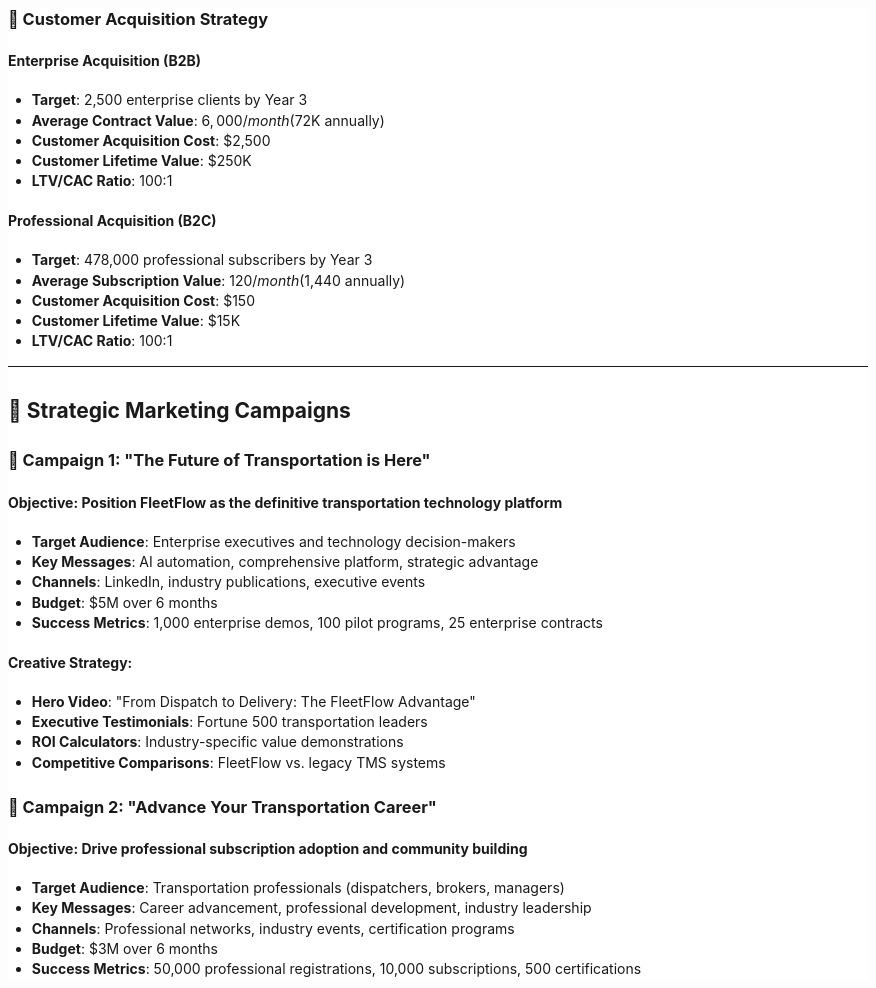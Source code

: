 ### **🎯 Customer Acquisition Strategy**

#### **Enterprise Acquisition (B2B)**

- **Target**: 2,500 enterprise clients by Year 3
- **Average Contract Value**: $6,000/month ($72K annually)
- **Customer Acquisition Cost**: $2,500
- **Customer Lifetime Value**: $250K
- **LTV/CAC Ratio**: 100:1

#### **Professional Acquisition (B2C)**

- **Target**: 478,000 professional subscribers by Year 3
- **Average Subscription Value**: $120/month ($1,440 annually)
- **Customer Acquisition Cost**: $150
- **Customer Lifetime Value**: $15K
- **LTV/CAC Ratio**: 100:1

---

## 🚀 Strategic Marketing Campaigns

### **🎯 Campaign 1: "The Future of Transportation is Here"**

#### **Objective**: Position FleetFlow as the definitive transportation technology platform

- **Target Audience**: Enterprise executives and technology decision-makers
- **Key Messages**: AI automation, comprehensive platform, strategic advantage
- **Channels**: LinkedIn, industry publications, executive events
- **Budget**: $5M over 6 months
- **Success Metrics**: 1,000 enterprise demos, 100 pilot programs, 25 enterprise contracts

#### **Creative Strategy**:

- **Hero Video**: "From Dispatch to Delivery: The FleetFlow Advantage"
- **Executive Testimonials**: Fortune 500 transportation leaders
- **ROI Calculators**: Industry-specific value demonstrations
- **Competitive Comparisons**: FleetFlow vs. legacy TMS systems

### **🎯 Campaign 2: "Advance Your Transportation Career"**

#### **Objective**: Drive professional subscription adoption and community building

- **Target Audience**: Transportation professionals (dispatchers, brokers, managers)
- **Key Messages**: Career advancement, professional development, industry leadership
- **Channels**: Professional networks, industry events, certification programs
- **Budget**: $3M over 6 months
- **Success Metrics**: 50,000 professional registrations, 10,000 subscriptions, 500 certifications
